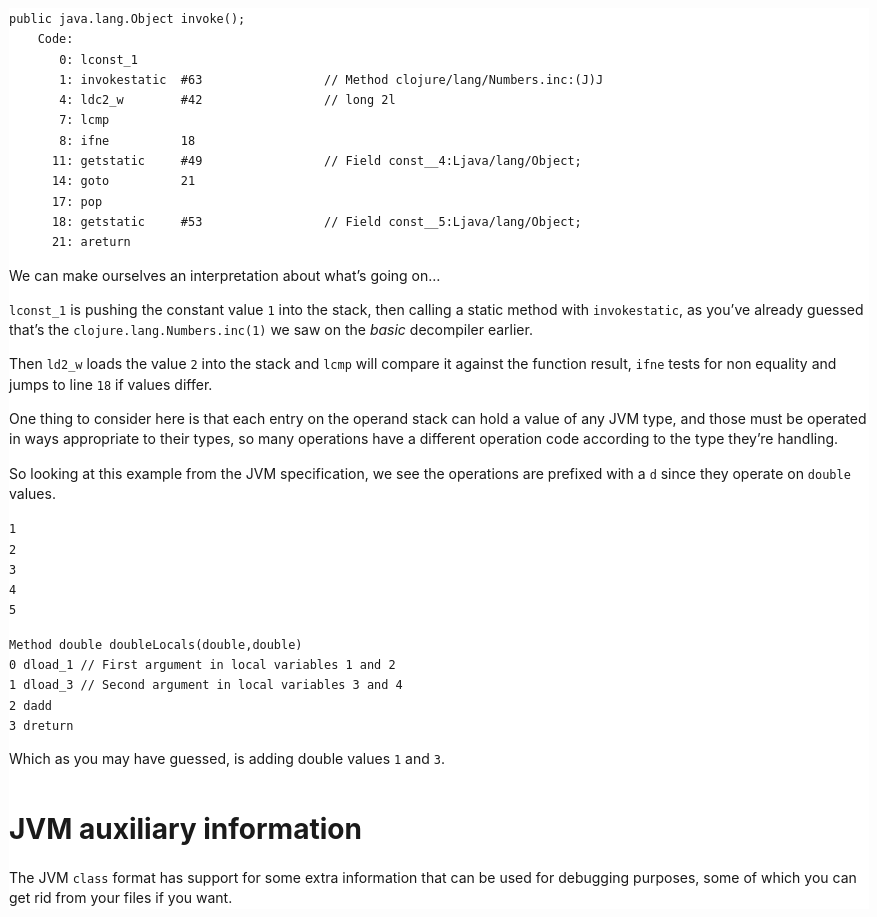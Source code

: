     public java.lang.Object invoke();
        Code:
           0: lconst_1
           1: invokestatic  #63                 // Method clojure/lang/Numbers.inc:(J)J
           4: ldc2_w        #42                 // long 2l
           7: lcmp
           8: ifne          18
          11: getstatic     #49                 // Field const__4:Ljava/lang/Object;
          14: goto          21
          17: pop
          18: getstatic     #53                 // Field const__5:Ljava/lang/Object;
          21: areturn

We can make ourselves an interpretation about what’s going on…

`lconst_1` is pushing the constant value `1` into the stack, then
calling a static method with `invokestatic`, as you’ve already guessed
that’s the `clojure.lang.Numbers.inc(1)` we saw on the *basic*
decompiler earlier.

Then `ld2_w` loads the value `2` into the stack and `lcmp` will compare
it against the function result, `ifne` tests for non equality and jumps
to line `18` if values differ.

One thing to consider here is that each entry on the operand stack can
hold a value of any JVM type, and those must be operated in ways
appropriate to their types, so many operations have a different
operation code according to the type they’re handling.

So looking at this example from the JVM specification, we see the
operations are prefixed with a `d` since they operate on `double`
values.

~~~~ {.line-numbers}
1
2
3
4
5
~~~~

    Method double doubleLocals(double,double)
    0 dload_1 // First argument in local variables 1 and 2
    1 dload_3 // Second argument in local variables 3 and 4
    2 dadd
    3 dreturn

Which as you may have guessed, is adding double values `1` and `3`.

JVM auxiliary information
=========================

The JVM `class` format has support for some extra information that can
be used for debugging purposes, some of which you can get rid from your
files if you want.

